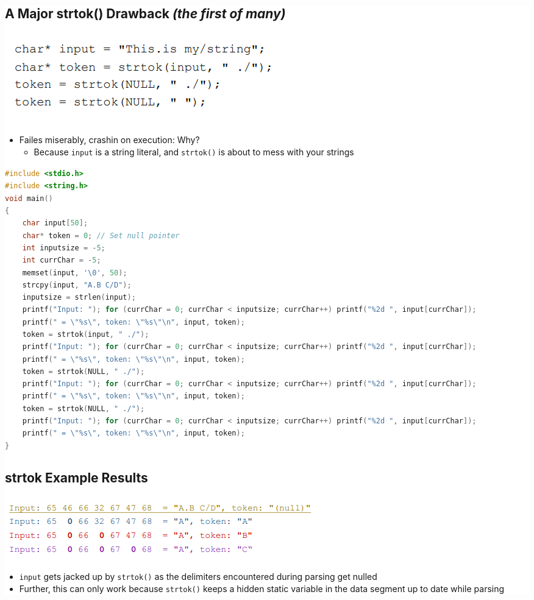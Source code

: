 ## A Major strtok() Drawback *(the first of many)*
![4](./images/5_4.png)
* Failes miserably, crashin on execution: Why?
  * Because `input` is a string literal, and `strtok()` is about to mess with your strings

``` C
#include <stdio.h>
#include <string.h>
void main()
{
	char input[50];
	char* token = 0; // Set null pointer
	int inputsize = -5;
	int currChar = -5;
	memset(input, '\0', 50);
	strcpy(input, "A.B C/D");
	inputsize = strlen(input);
	printf("Input: "); for (currChar = 0; currChar < inputsize; currChar++) printf("%2d ", input[currChar]);
	printf(" = \"%s\", token: \"%s\"\n", input, token);
	token = strtok(input, " ./");
	printf("Input: "); for (currChar = 0; currChar < inputsize; currChar++) printf("%2d ", input[currChar]);
	printf(" = \"%s\", token: \"%s\"\n", input, token);
	token = strtok(NULL, " ./");
	printf("Input: "); for (currChar = 0; currChar < inputsize; currChar++) printf("%2d ", input[currChar]);
	printf(" = \"%s\", token: \"%s\"\n", input, token);
	token = strtok(NULL, " ./");
	printf("Input: "); for (currChar = 0; currChar < inputsize; currChar++) printf("%2d ", input[currChar]);
	printf(" = \"%s\", token: \"%s\"\n", input, token);
}
```

## strtok Example Results
![5](./images/5_5.png)
* `input` gets jacked up by `strtok()` as the delimiters encountered during parsing get nulled
* Further, this can only work because `strtok()` keeps a hidden static variable in the data segment up to date while parsing
